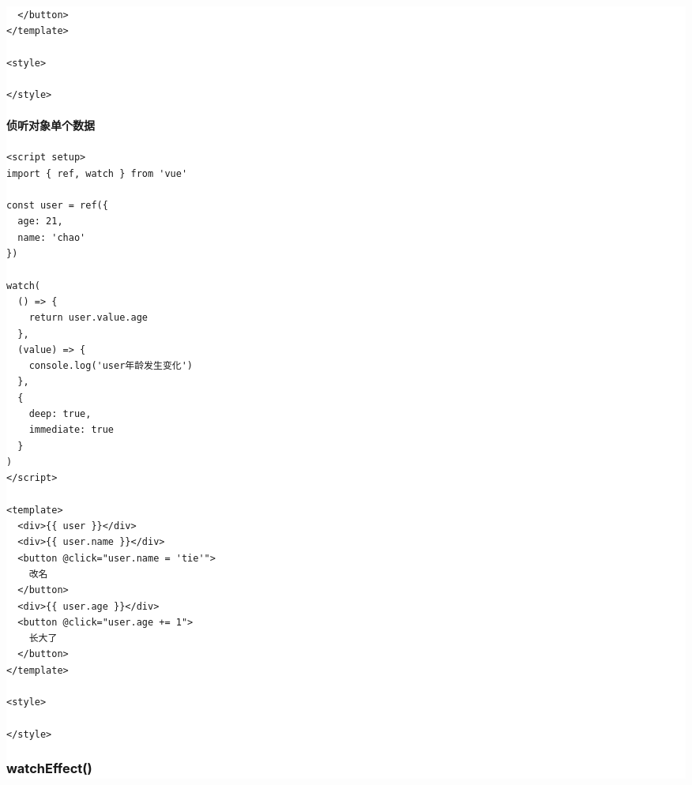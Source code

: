 ```vue
  </button>
</template>

<style>

</style>
```

#### 侦听对象单个数据

```vue
<script setup>
import { ref, watch } from 'vue'

const user = ref({
  age: 21,
  name: 'chao'
})

watch(
  () => {
    return user.value.age
  },
  (value) => {
    console.log('user年龄发生变化')
  },
  {
    deep: true,
    immediate: true
  }
)
</script>

<template>
  <div>{{ user }}</div>
  <div>{{ user.name }}</div>
  <button @click="user.name = 'tie'">
    改名
  </button>
  <div>{{ user.age }}</div>
  <button @click="user.age += 1">
    长大了
  </button>
</template>

<style>

</style>
```

### watchEffect()
